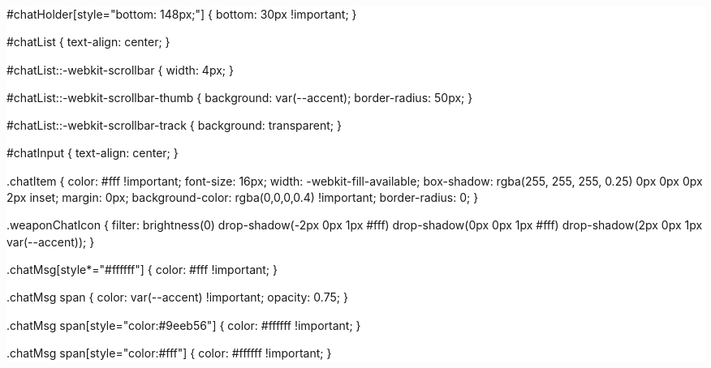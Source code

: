 #chatHolder[style="bottom: 148px;"] {
    bottom: 30px !important;
}

#chatList {
    text-align: center;
}

#chatList::-webkit-scrollbar {
    width: 4px;
}


#chatList::-webkit-scrollbar-thumb {
    background: var(--accent);
    border-radius: 50px;
}

#chatList::-webkit-scrollbar-track {
  background: transparent;
}

#chatInput {
    text-align: center;
}

.chatItem {
    color: #fff !important;
    font-size: 16px;
    width: -webkit-fill-available;
    box-shadow: rgba(255, 255, 255, 0.25) 0px 0px 0px 2px inset;
    margin: 0px;
    background-color: rgba(0,0,0,0.4) !important;
    border-radius: 0;
}


.weaponChatIcon {
    filter: brightness(0) drop-shadow(-2px 0px 1px #fff) drop-shadow(0px 0px 1px #fff) drop-shadow(2px 0px 1px var(--accent));
}

.chatMsg[style*="#ffffff"] {
    color: #fff !important;
}

.chatMsg span {
	color: var(--accent) !important;
    opacity: 0.75;
}

.chatMsg span[style="color:#9eeb56"] {
    color: #ffffff !important;
}

.chatMsg span[style="color:#fff"] {
    color: #ffffff !important;
}

